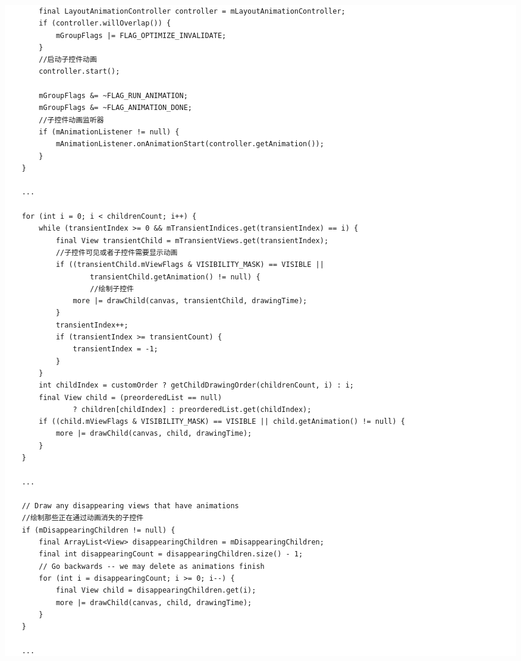             final LayoutAnimationController controller = mLayoutAnimationController;
            if (controller.willOverlap()) {
                mGroupFlags |= FLAG_OPTIMIZE_INVALIDATE;
            }
			//启动子控件动画
            controller.start();

            mGroupFlags &= ~FLAG_RUN_ANIMATION;
            mGroupFlags &= ~FLAG_ANIMATION_DONE;
			//子控件动画监听器
            if (mAnimationListener != null) {
                mAnimationListener.onAnimationStart(controller.getAnimation());
            }
        }

        ...
        
        for (int i = 0; i < childrenCount; i++) {
            while (transientIndex >= 0 && mTransientIndices.get(transientIndex) == i) {
                final View transientChild = mTransientViews.get(transientIndex);
				//子控件可见或者子控件需要显示动画
                if ((transientChild.mViewFlags & VISIBILITY_MASK) == VISIBLE ||
                        transientChild.getAnimation() != null) {
                        //绘制子控件
                    more |= drawChild(canvas, transientChild, drawingTime);
                }
                transientIndex++;
                if (transientIndex >= transientCount) {
                    transientIndex = -1;
                }
            }
            int childIndex = customOrder ? getChildDrawingOrder(childrenCount, i) : i;
            final View child = (preorderedList == null)
                    ? children[childIndex] : preorderedList.get(childIndex);
            if ((child.mViewFlags & VISIBILITY_MASK) == VISIBLE || child.getAnimation() != null) {
                more |= drawChild(canvas, child, drawingTime);
            }
        }
        
        ...
        
        // Draw any disappearing views that have animations
        //绘制那些正在通过动画消失的子控件
        if (mDisappearingChildren != null) {
            final ArrayList<View> disappearingChildren = mDisappearingChildren;
            final int disappearingCount = disappearingChildren.size() - 1;
            // Go backwards -- we may delete as animations finish
            for (int i = disappearingCount; i >= 0; i--) {
                final View child = disappearingChildren.get(i);
                more |= drawChild(canvas, child, drawingTime);
            }
        }
        
        ...
        